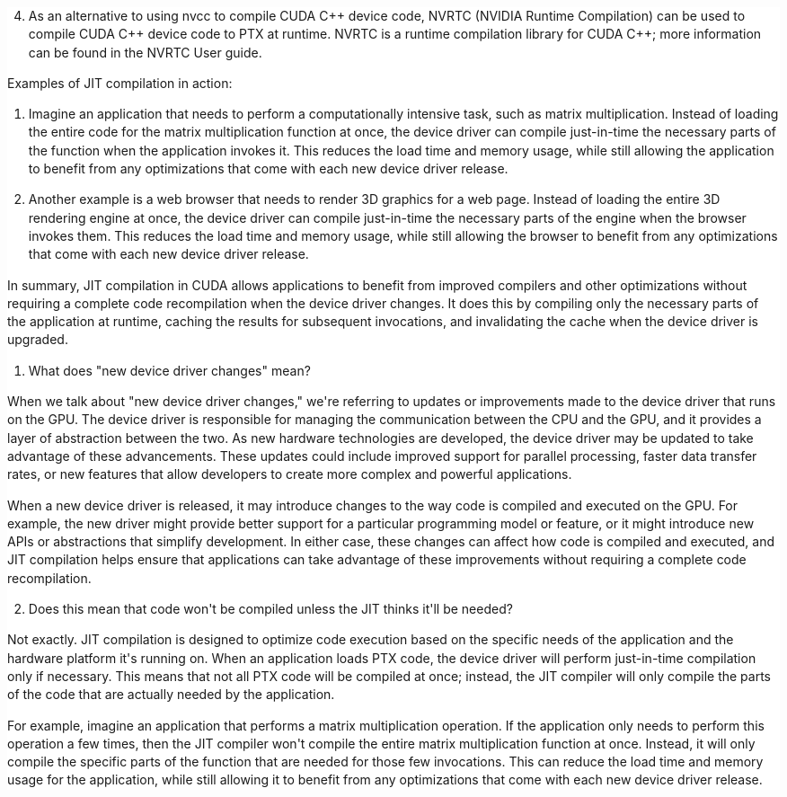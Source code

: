 4.  As an alternative to using nvcc to compile CUDA C++ device code, NVRTC (NVIDIA Runtime Compilation) can be used to compile CUDA C++ device code to PTX at runtime. NVRTC is a runtime compilation library for CUDA C++; more information can be found in the NVRTC User guide.
    

Examples of JIT compilation in action:

1.  Imagine an application that needs to perform a computationally intensive task, such as matrix multiplication. Instead of loading the entire code for the matrix multiplication function at once, the device driver can compile just-in-time the necessary parts of the function when the application invokes it. This reduces the load time and memory usage, while still allowing the application to benefit from any optimizations that come with each new device driver release.
    
2.  Another example is a web browser that needs to render 3D graphics for a web page. Instead of loading the entire 3D rendering engine at once, the device driver can compile just-in-time the necessary parts of the engine when the browser invokes them. This reduces the load time and memory usage, while still allowing the browser to benefit from any optimizations that come with each new device driver release.
    

In summary, JIT compilation in CUDA allows applications to benefit from improved compilers and other optimizations without requiring a complete code recompilation when the device driver changes. It does this by compiling only the necessary parts of the application at runtime, caching the results for subsequent invocations, and invalidating the cache when the device driver is upgraded.

1.  What does "new device driver changes" mean?
    

When we talk about "new device driver changes," we're referring to updates or improvements made to the device driver that runs on the GPU. The device driver is responsible for managing the communication between the CPU and the GPU, and it provides a layer of abstraction between the two. As new hardware technologies are developed, the device driver may be updated to take advantage of these advancements. These updates could include improved support for parallel processing, faster data transfer rates, or new features that allow developers to create more complex and powerful applications.

When a new device driver is released, it may introduce changes to the way code is compiled and executed on the GPU. For example, the new driver might provide better support for a particular programming model or feature, or it might introduce new APIs or abstractions that simplify development. In either case, these changes can affect how code is compiled and executed, and JIT compilation helps ensure that applications can take advantage of these improvements without requiring a complete code recompilation.

2.  Does this mean that code won't be compiled unless the JIT thinks it'll be needed?
    

Not exactly. JIT compilation is designed to optimize code execution based on the specific needs of the application and the hardware platform it's running on. When an application loads PTX code, the device driver will perform just-in-time compilation only if necessary. This means that not all PTX code will be compiled at once; instead, the JIT compiler will only compile the parts of the code that are actually needed by the application.

For example, imagine an application that performs a matrix multiplication operation. If the application only needs to perform this operation a few times, then the JIT compiler won't compile the entire matrix multiplication function at once. Instead, it will only compile the specific parts of the function that are needed for those few invocations. This can reduce the load time and memory usage for the application, while still allowing it to benefit from any optimizations that come with each new device driver release.
